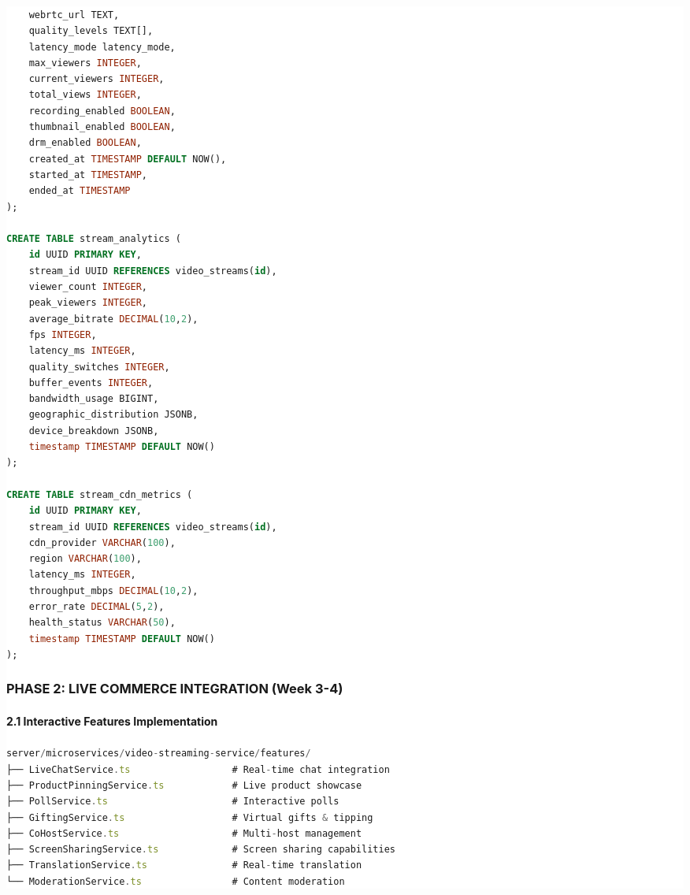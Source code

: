 ```sql
    webrtc_url TEXT,
    quality_levels TEXT[],
    latency_mode latency_mode,
    max_viewers INTEGER,
    current_viewers INTEGER,
    total_views INTEGER,
    recording_enabled BOOLEAN,
    thumbnail_enabled BOOLEAN,
    drm_enabled BOOLEAN,
    created_at TIMESTAMP DEFAULT NOW(),
    started_at TIMESTAMP,
    ended_at TIMESTAMP
);

CREATE TABLE stream_analytics (
    id UUID PRIMARY KEY,
    stream_id UUID REFERENCES video_streams(id),
    viewer_count INTEGER,
    peak_viewers INTEGER,
    average_bitrate DECIMAL(10,2),
    fps INTEGER,
    latency_ms INTEGER,
    quality_switches INTEGER,
    buffer_events INTEGER,
    bandwidth_usage BIGINT,
    geographic_distribution JSONB,
    device_breakdown JSONB,
    timestamp TIMESTAMP DEFAULT NOW()
);

CREATE TABLE stream_cdn_metrics (
    id UUID PRIMARY KEY,
    stream_id UUID REFERENCES video_streams(id),
    cdn_provider VARCHAR(100),
    region VARCHAR(100),
    latency_ms INTEGER,
    throughput_mbps DECIMAL(10,2),
    error_rate DECIMAL(5,2),
    health_status VARCHAR(50),
    timestamp TIMESTAMP DEFAULT NOW()
);
```

### **PHASE 2: LIVE COMMERCE INTEGRATION (Week 3-4)**

#### **2.1 Interactive Features Implementation**
```typescript
server/microservices/video-streaming-service/features/
├── LiveChatService.ts                  # Real-time chat integration
├── ProductPinningService.ts            # Live product showcase
├── PollService.ts                      # Interactive polls
├── GiftingService.ts                   # Virtual gifts & tipping
├── CoHostService.ts                    # Multi-host management
├── ScreenSharingService.ts             # Screen sharing capabilities
├── TranslationService.ts               # Real-time translation
└── ModerationService.ts                # Content moderation
```
